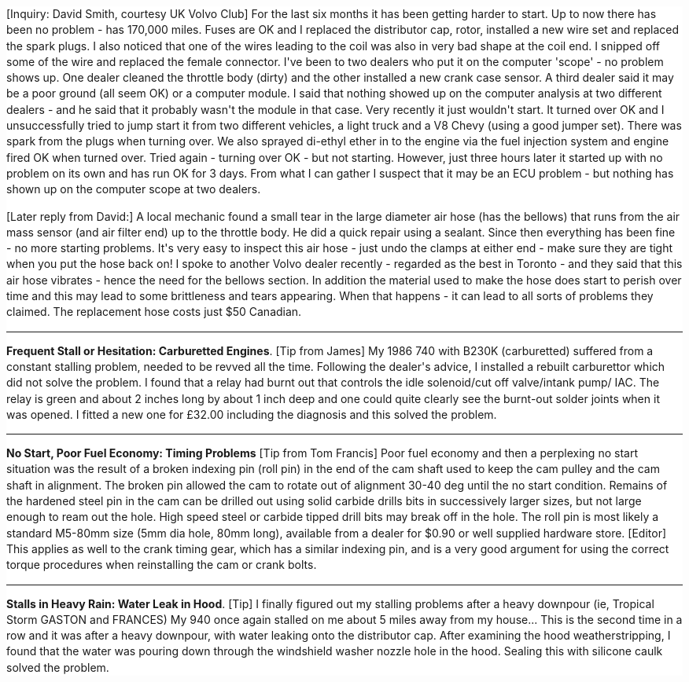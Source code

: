\[Inquiry: David Smith, courtesy UK Volvo Club\] For the last six months it has been getting harder to start. Up to now there has been no problem - has 170,000 miles. Fuses are OK and I replaced the distributor cap, rotor, installed a new wire set and replaced the spark plugs. I also noticed that one of the wires leading to the coil was also in very bad shape at the coil end. I snipped off some of the wire and replaced the female connector. I've been to two dealers who put it on the computer 'scope' - no problem shows up. One dealer cleaned the throttle body (dirty) and the other installed a new crank case sensor. A third dealer said it may be a poor ground (all seem OK) or a computer module. I said that nothing showed up on the computer analysis at two different dealers - and he said that it probably wasn't the module in that case. Very recently it just wouldn't start. It turned over OK and I unsuccessfully tried to jump start it from two different vehicles, a light truck and a V8 Chevy (using a good jumper set). There was spark from the plugs when turning over. We also sprayed di-ethyl ether in to the engine via the fuel injection system and engine fired OK when turned over. Tried again - turning over OK - but not starting. However, just three hours later it started up with no problem on its own and has run OK for 3 days. From what I can gather I suspect that it may be an ECU problem - but nothing has shown up on the computer scope at two dealers.

\[Later reply from David:\] A local mechanic found a small tear in the large diameter air hose (has the bellows) that runs from the air mass sensor (and air filter end) up to the throttle body. He did a quick repair using a sealant. Since then everything has been fine - no more starting problems. It's very easy to inspect this air hose - just undo the clamps at either end - make sure they are tight when you put the hose back on! I spoke to another Volvo dealer recently - regarded as the best in Toronto - and they said that this air hose vibrates - hence the need for the bellows section. In addition the material used to make the hose does start to perish over time and this may lead to some brittleness and tears appearing. When that happens - it can lead to all sorts of problems they claimed. The replacement hose costs just $50 Canadian.

___

**Frequent Stall or Hesitation: Carburetted Engines**. \[Tip from James\] My 1986 740 with B230K (carburetted) suffered from a constant stalling problem, needed to be revved all the time. Following the dealer's advice, I installed a rebuilt carburettor which did not solve the problem. I found that a relay had burnt out that controls the idle solenoid/cut off valve/intank pump/ IAC. The relay is green and about 2 inches long by about 1 inch deep and one could quite clearly see the burnt-out solder joints when it was opened. I fitted a new one for £32.00 including the diagnosis and this solved the problem.

___

**No Start, Poor Fuel Economy: Timing Problems** \[Tip from Tom Francis\] Poor fuel economy and then a perplexing no start situation was the result of a broken indexing pin (roll pin) in the end of the cam shaft used to keep the cam pulley and the cam shaft in alignment. The broken pin allowed the cam to rotate out of alignment 30-40 deg until the no start condition. Remains of the hardened steel pin in the cam can be drilled out using solid carbide drills bits in successively larger sizes, but not large enough to ream out the hole. High speed steel or carbide tipped drill bits may break off in the hole. The roll pin is most likely a standard M5-80mm size (5mm dia hole, 80mm long), available from a dealer for $0.90 or well supplied hardware store. \[Editor\] This applies as well to the crank timing gear, which has a similar indexing pin, and is a very good argument for using the correct torque procedures when reinstalling the cam or crank bolts.

___

**Stalls in Heavy Rain: Water Leak in Hood**. \[Tip\] I finally figured out my stalling problems after a heavy downpour (ie, Tropical Storm GASTON and FRANCES) My 940 once again stalled on me about 5 miles away from my house... This is the second time in a row and it was after a heavy downpour, with water leaking onto the distributor cap. After examining the hood weatherstripping, I found that the water was pouring down through the windshield washer nozzle hole in the hood. Sealing this with silicone caulk solved the problem.
